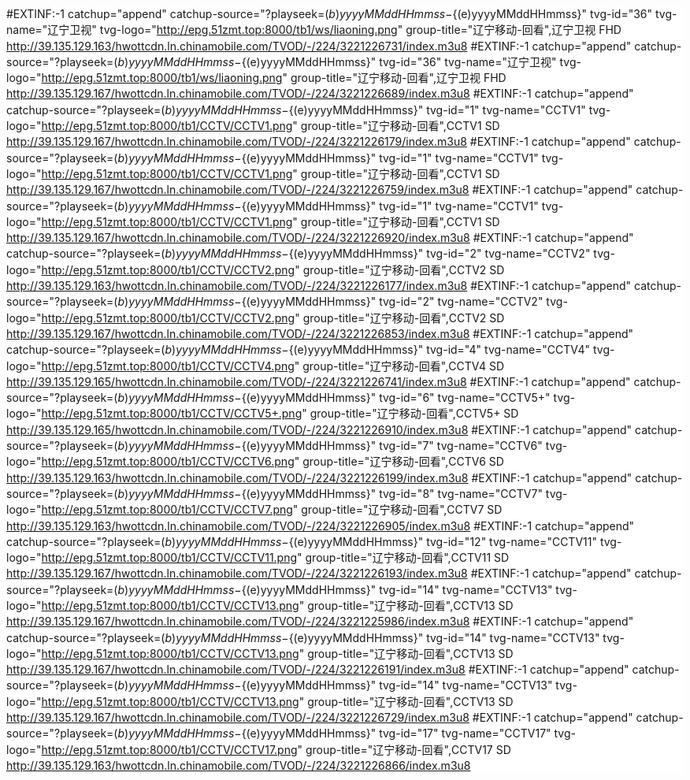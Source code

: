 #EXTINF:-1 catchup="append" catchup-source="?playseek=${(b)yyyyMMddHHmmss}-${(e)yyyyMMddHHmmss}" tvg-id="36" tvg-name="辽宁卫视" tvg-logo="http://epg.51zmt.top:8000/tb1/ws/liaoning.png" group-title="辽宁移动-回看",辽宁卫视 FHD
http://39.135.129.163/hwottcdn.ln.chinamobile.com/TVOD/-/224/3221226731/index.m3u8
#EXTINF:-1 catchup="append" catchup-source="?playseek=${(b)yyyyMMddHHmmss}-${(e)yyyyMMddHHmmss}" tvg-id="36" tvg-name="辽宁卫视" tvg-logo="http://epg.51zmt.top:8000/tb1/ws/liaoning.png" group-title="辽宁移动-回看",辽宁卫视 FHD
http://39.135.129.167/hwottcdn.ln.chinamobile.com/TVOD/-/224/3221226689/index.m3u8
#EXTINF:-1 catchup="append" catchup-source="?playseek=${(b)yyyyMMddHHmmss}-${(e)yyyyMMddHHmmss}" tvg-id="1" tvg-name="CCTV1" tvg-logo="http://epg.51zmt.top:8000/tb1/CCTV/CCTV1.png" group-title="辽宁移动-回看",CCTV1 SD
http://39.135.129.167/hwottcdn.ln.chinamobile.com/TVOD/-/224/3221226179/index.m3u8
#EXTINF:-1 catchup="append" catchup-source="?playseek=${(b)yyyyMMddHHmmss}-${(e)yyyyMMddHHmmss}" tvg-id="1" tvg-name="CCTV1" tvg-logo="http://epg.51zmt.top:8000/tb1/CCTV/CCTV1.png" group-title="辽宁移动-回看",CCTV1 SD
http://39.135.129.167/hwottcdn.ln.chinamobile.com/TVOD/-/224/3221226759/index.m3u8
#EXTINF:-1 catchup="append" catchup-source="?playseek=${(b)yyyyMMddHHmmss}-${(e)yyyyMMddHHmmss}" tvg-id="1" tvg-name="CCTV1" tvg-logo="http://epg.51zmt.top:8000/tb1/CCTV/CCTV1.png" group-title="辽宁移动-回看",CCTV1 SD
http://39.135.129.167/hwottcdn.ln.chinamobile.com/TVOD/-/224/3221226920/index.m3u8
#EXTINF:-1 catchup="append" catchup-source="?playseek=${(b)yyyyMMddHHmmss}-${(e)yyyyMMddHHmmss}" tvg-id="2" tvg-name="CCTV2" tvg-logo="http://epg.51zmt.top:8000/tb1/CCTV/CCTV2.png" group-title="辽宁移动-回看",CCTV2 SD
http://39.135.129.163/hwottcdn.ln.chinamobile.com/TVOD/-/224/3221226177/index.m3u8
#EXTINF:-1 catchup="append" catchup-source="?playseek=${(b)yyyyMMddHHmmss}-${(e)yyyyMMddHHmmss}" tvg-id="2" tvg-name="CCTV2" tvg-logo="http://epg.51zmt.top:8000/tb1/CCTV/CCTV2.png" group-title="辽宁移动-回看",CCTV2 SD
http://39.135.129.167/hwottcdn.ln.chinamobile.com/TVOD/-/224/3221226853/index.m3u8
#EXTINF:-1 catchup="append" catchup-source="?playseek=${(b)yyyyMMddHHmmss}-${(e)yyyyMMddHHmmss}" tvg-id="4" tvg-name="CCTV4" tvg-logo="http://epg.51zmt.top:8000/tb1/CCTV/CCTV4.png" group-title="辽宁移动-回看",CCTV4 SD
http://39.135.129.165/hwottcdn.ln.chinamobile.com/TVOD/-/224/3221226741/index.m3u8
#EXTINF:-1 catchup="append" catchup-source="?playseek=${(b)yyyyMMddHHmmss}-${(e)yyyyMMddHHmmss}" tvg-id="6" tvg-name="CCTV5+" tvg-logo="http://epg.51zmt.top:8000/tb1/CCTV/CCTV5+.png" group-title="辽宁移动-回看",CCTV5+ SD
http://39.135.129.165/hwottcdn.ln.chinamobile.com/TVOD/-/224/3221226910/index.m3u8
#EXTINF:-1 catchup="append" catchup-source="?playseek=${(b)yyyyMMddHHmmss}-${(e)yyyyMMddHHmmss}" tvg-id="7" tvg-name="CCTV6" tvg-logo="http://epg.51zmt.top:8000/tb1/CCTV/CCTV6.png" group-title="辽宁移动-回看",CCTV6 SD
http://39.135.129.163/hwottcdn.ln.chinamobile.com/TVOD/-/224/3221226199/index.m3u8
#EXTINF:-1 catchup="append" catchup-source="?playseek=${(b)yyyyMMddHHmmss}-${(e)yyyyMMddHHmmss}" tvg-id="8" tvg-name="CCTV7" tvg-logo="http://epg.51zmt.top:8000/tb1/CCTV/CCTV7.png" group-title="辽宁移动-回看",CCTV7 SD
http://39.135.129.163/hwottcdn.ln.chinamobile.com/TVOD/-/224/3221226905/index.m3u8
#EXTINF:-1 catchup="append" catchup-source="?playseek=${(b)yyyyMMddHHmmss}-${(e)yyyyMMddHHmmss}" tvg-id="12" tvg-name="CCTV11" tvg-logo="http://epg.51zmt.top:8000/tb1/CCTV/CCTV11.png" group-title="辽宁移动-回看",CCTV11 SD
http://39.135.129.167/hwottcdn.ln.chinamobile.com/TVOD/-/224/3221226193/index.m3u8
#EXTINF:-1 catchup="append" catchup-source="?playseek=${(b)yyyyMMddHHmmss}-${(e)yyyyMMddHHmmss}" tvg-id="14" tvg-name="CCTV13" tvg-logo="http://epg.51zmt.top:8000/tb1/CCTV/CCTV13.png" group-title="辽宁移动-回看",CCTV13 SD
http://39.135.129.167/hwottcdn.ln.chinamobile.com/TVOD/-/224/3221225986/index.m3u8
#EXTINF:-1 catchup="append" catchup-source="?playseek=${(b)yyyyMMddHHmmss}-${(e)yyyyMMddHHmmss}" tvg-id="14" tvg-name="CCTV13" tvg-logo="http://epg.51zmt.top:8000/tb1/CCTV/CCTV13.png" group-title="辽宁移动-回看",CCTV13 SD
http://39.135.129.167/hwottcdn.ln.chinamobile.com/TVOD/-/224/3221226191/index.m3u8
#EXTINF:-1 catchup="append" catchup-source="?playseek=${(b)yyyyMMddHHmmss}-${(e)yyyyMMddHHmmss}" tvg-id="14" tvg-name="CCTV13" tvg-logo="http://epg.51zmt.top:8000/tb1/CCTV/CCTV13.png" group-title="辽宁移动-回看",CCTV13 SD
http://39.135.129.167/hwottcdn.ln.chinamobile.com/TVOD/-/224/3221226729/index.m3u8
#EXTINF:-1 catchup="append" catchup-source="?playseek=${(b)yyyyMMddHHmmss}-${(e)yyyyMMddHHmmss}" tvg-id="17" tvg-name="CCTV17" tvg-logo="http://epg.51zmt.top:8000/tb1/CCTV/CCTV17.png" group-title="辽宁移动-回看",CCTV17 SD
http://39.135.129.163/hwottcdn.ln.chinamobile.com/TVOD/-/224/3221226866/index.m3u8